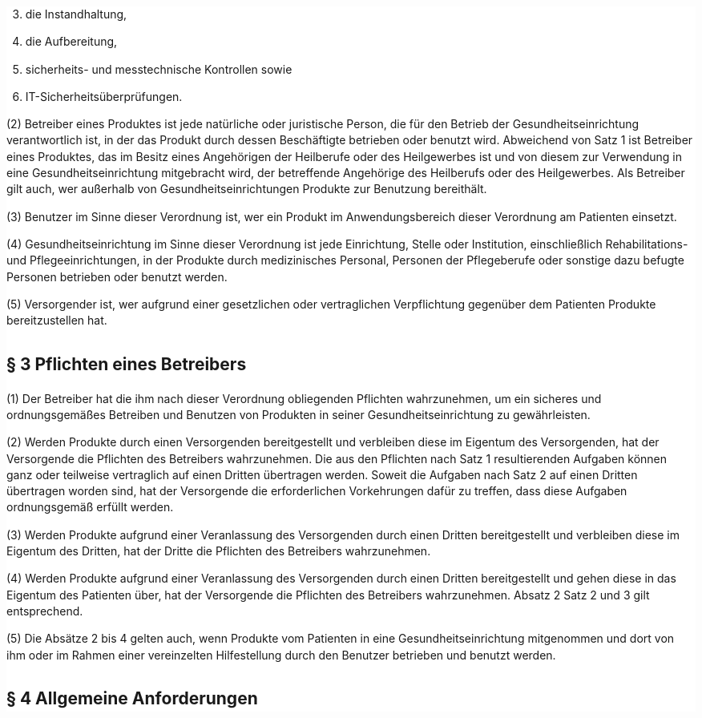
3.  die Instandhaltung,


4.  die Aufbereitung,


5.  sicherheits- und messtechnische Kontrollen sowie


6.  IT-Sicherheitsüberprüfungen.




(2) Betreiber eines Produktes ist jede natürliche oder juristische Person, die für den Betrieb der Gesundheitseinrichtung verantwortlich ist, in der das Produkt durch dessen Beschäftigte betrieben oder benutzt wird. Abweichend von Satz 1 ist Betreiber eines Produktes, das im Besitz eines Angehörigen der Heilberufe oder des Heilgewerbes ist und von diesem zur Verwendung in eine Gesundheitseinrichtung mitgebracht wird, der betreffende Angehörige des Heilberufs oder des Heilgewerbes. Als Betreiber gilt auch, wer außerhalb von Gesundheitseinrichtungen Produkte zur Benutzung bereithält.

(3) Benutzer im Sinne dieser Verordnung ist, wer ein Produkt im Anwendungsbereich dieser Verordnung am Patienten einsetzt.

(4) Gesundheitseinrichtung im Sinne dieser Verordnung ist jede Einrichtung, Stelle oder Institution, einschließlich Rehabilitations- und Pflegeeinrichtungen, in der Produkte durch medizinisches Personal, Personen der Pflegeberufe oder sonstige dazu befugte Personen betrieben oder benutzt werden.

(5) Versorgender ist, wer aufgrund einer gesetzlichen oder vertraglichen Verpflichtung gegenüber dem Patienten Produkte bereitzustellen hat.


## § 3 Pflichten eines Betreibers

(1) Der Betreiber hat die ihm nach dieser Verordnung obliegenden Pflichten wahrzunehmen, um ein sicheres und ordnungsgemäßes Betreiben und Benutzen von Produkten in seiner Gesundheitseinrichtung zu gewährleisten.

(2) Werden Produkte durch einen Versorgenden bereitgestellt und verbleiben diese im Eigentum des Versorgenden, hat der Versorgende die Pflichten des Betreibers wahrzunehmen. Die aus den Pflichten nach Satz 1 resultierenden Aufgaben können ganz oder teilweise vertraglich auf einen Dritten übertragen werden. Soweit die Aufgaben nach Satz 2 auf einen Dritten übertragen worden sind, hat der Versorgende die erforderlichen Vorkehrungen dafür zu treffen, dass diese Aufgaben ordnungsgemäß erfüllt werden.

(3) Werden Produkte aufgrund einer Veranlassung des Versorgenden durch einen Dritten bereitgestellt und verbleiben diese im Eigentum des Dritten, hat der Dritte die Pflichten des Betreibers wahrzunehmen.

(4) Werden Produkte aufgrund einer Veranlassung des Versorgenden durch einen Dritten bereitgestellt und gehen diese in das Eigentum des Patienten über, hat der Versorgende die Pflichten des Betreibers wahrzunehmen. Absatz 2 Satz 2 und 3 gilt entsprechend.

(5) Die Absätze 2 bis 4 gelten auch, wenn Produkte vom Patienten in eine Gesundheitseinrichtung mitgenommen und dort von ihm oder im Rahmen einer vereinzelten Hilfestellung durch den Benutzer betrieben und benutzt werden.


## § 4 Allgemeine Anforderungen
